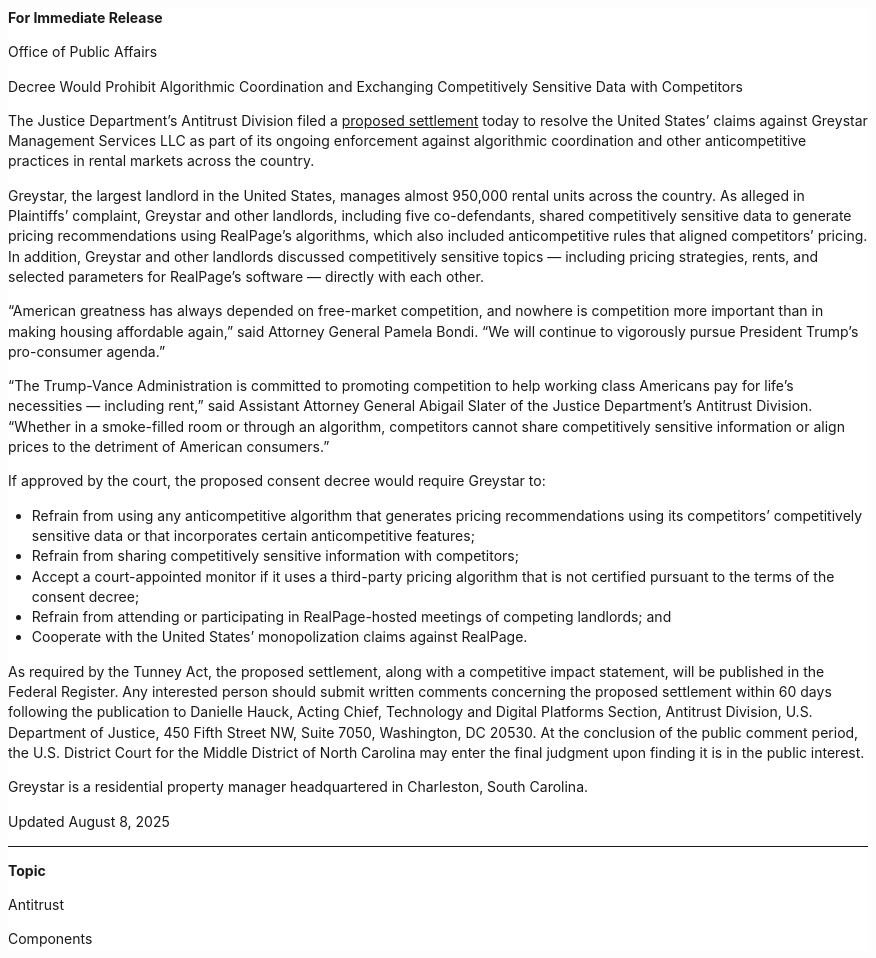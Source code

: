 **For Immediate Release**

Office of Public Affairs

Decree Would Prohibit Algorithmic Coordination and Exchanging Competitively Sensitive Data with Competitors

The Justice Department’s Antitrust Division filed a [proposed settlement](https://www.justice.gov/opa/media/1410741/dl) today to resolve the United States’ claims against Greystar Management Services LLC as part of its ongoing enforcement against algorithmic coordination and other anticompetitive practices in rental markets across the country.

Greystar, the largest landlord in the United States, manages almost 950,000 rental units across the country. As alleged in Plaintiffs’ complaint, Greystar and other landlords, including five co-defendants, shared competitively sensitive data to generate pricing recommendations using RealPage’s algorithms, which also included anticompetitive rules that aligned competitors’ pricing. In addition, Greystar and other landlords discussed competitively sensitive topics — including pricing strategies, rents, and selected parameters for RealPage’s software — directly with each other.

“American greatness has always depended on free-market competition, and nowhere is competition more important than in making housing affordable again,” said Attorney General Pamela Bondi. “We will continue to vigorously pursue President Trump’s pro-consumer agenda.”

“The Trump-Vance Administration is committed to promoting competition to help working class Americans pay for life’s necessities — including rent,” said Assistant Attorney General Abigail Slater of the Justice Department’s Antitrust Division. “Whether in a smoke-filled room or through an algorithm, competitors cannot share competitively sensitive information or align prices to the detriment of American consumers.”

If approved by the court, the proposed consent decree would require Greystar to:

*   Refrain from using any anticompetitive algorithm that generates pricing recommendations using its competitors’ competitively sensitive data or that incorporates certain anticompetitive features;
*   Refrain from sharing competitively sensitive information with competitors;
*   Accept a court-appointed monitor if it uses a third-party pricing algorithm that is not certified pursuant to the terms of the consent decree;
*   Refrain from attending or participating in RealPage-hosted meetings of competing landlords; and
*   Cooperate with the United States’ monopolization claims against RealPage.

As required by the Tunney Act, the proposed settlement, along with a competitive impact statement, will be published in the Federal Register. Any interested person should submit written comments concerning the proposed settlement within 60 days following the publication to Danielle Hauck, Acting Chief, Technology and Digital Platforms Section, Antitrust Division, U.S. Department of Justice, 450 Fifth Street NW, Suite 7050, Washington, DC 20530. At the conclusion of the public comment period, the U.S. District Court for the Middle District of North Carolina may enter the final judgment upon finding it is in the public interest.

Greystar is a residential property manager headquartered in Charleston, South Carolina.

Updated August 8, 2025

* * *

**Topic**

Antitrust

Components

